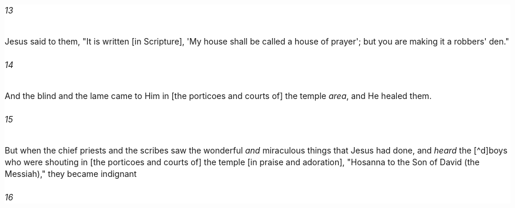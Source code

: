 


###### 13 







Jesus said to them, "It is written [in Scripture], 'My house shall be called a house of prayer'; but you are making it a robbers' den." 















###### 14 







And the blind and the lame came to Him in [the porticoes and courts of] the temple _area_, and He healed them. 















###### 15 







But when the chief priests and the scribes saw the wonderful _and_ miraculous things that Jesus had done, and _heard_ the [^d]boys who were shouting in [the porticoes and courts of] the temple [in praise and adoration], "Hosanna to the Son of David (the Messiah)," they became indignant 















###### 16 

